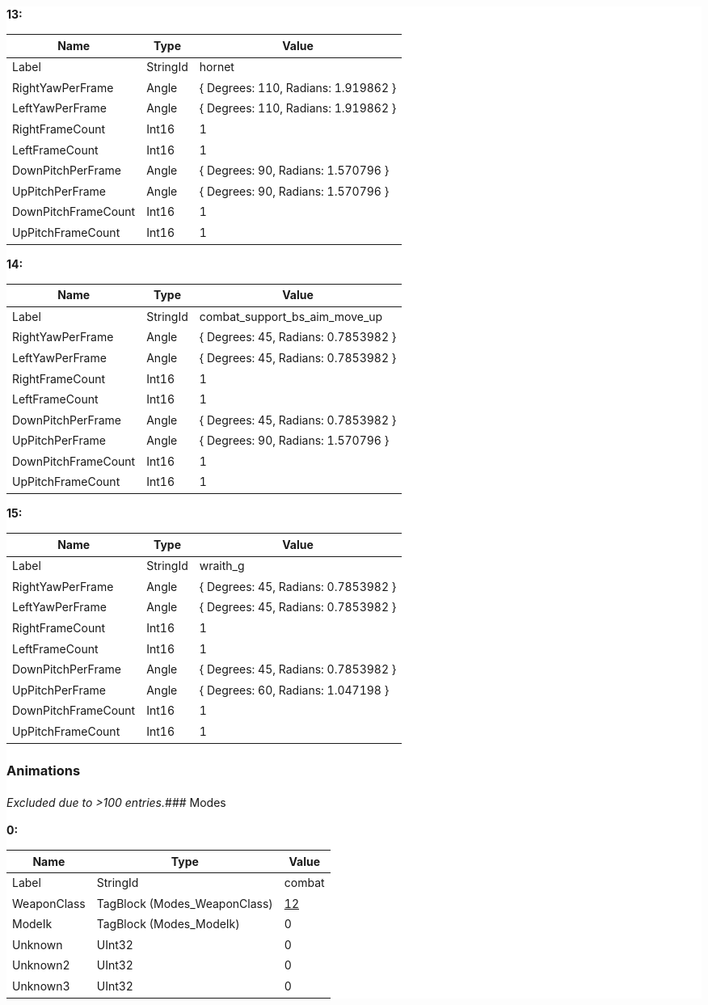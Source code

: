 
**13:**

Name	| Type	| Value
---	|---	|---	|
Label	|StringId	|hornet
RightYawPerFrame	|Angle	|{ Degrees: 110, Radians: 1.919862 }
LeftYawPerFrame	|Angle	|{ Degrees: 110, Radians: 1.919862 }
RightFrameCount	|Int16	|1
LeftFrameCount	|Int16	|1
DownPitchPerFrame	|Angle	|{ Degrees: 90, Radians: 1.570796 }
UpPitchPerFrame	|Angle	|{ Degrees: 90, Radians: 1.570796 }
DownPitchFrameCount	|Int16	|1
UpPitchFrameCount	|Int16	|1


**14:**

Name	| Type	| Value
---	|---	|---	|
Label	|StringId	|combat_support_bs_aim_move_up
RightYawPerFrame	|Angle	|{ Degrees: 45, Radians: 0.7853982 }
LeftYawPerFrame	|Angle	|{ Degrees: 45, Radians: 0.7853982 }
RightFrameCount	|Int16	|1
LeftFrameCount	|Int16	|1
DownPitchPerFrame	|Angle	|{ Degrees: 45, Radians: 0.7853982 }
UpPitchPerFrame	|Angle	|{ Degrees: 90, Radians: 1.570796 }
DownPitchFrameCount	|Int16	|1
UpPitchFrameCount	|Int16	|1


**15:**

Name	| Type	| Value
---	|---	|---	|
Label	|StringId	|wraith_g
RightYawPerFrame	|Angle	|{ Degrees: 45, Radians: 0.7853982 }
LeftYawPerFrame	|Angle	|{ Degrees: 45, Radians: 0.7853982 }
RightFrameCount	|Int16	|1
LeftFrameCount	|Int16	|1
DownPitchPerFrame	|Angle	|{ Degrees: 45, Radians: 0.7853982 }
UpPitchPerFrame	|Angle	|{ Degrees: 60, Radians: 1.047198 }
DownPitchFrameCount	|Int16	|1
UpPitchFrameCount	|Int16	|1


### Animations

*Excluded due to >100 entries.*### Modes

**0:**

Name	| Type	| Value
---	|---	|---	|
Label	|StringId	|combat
WeaponClass	|TagBlock (Modes_WeaponClass)	|[12](#modes_weaponclass)
ModeIk	|TagBlock (Modes_ModeIk)	|0
Unknown	|UInt32	|0
Unknown2	|UInt32	|0
Unknown3	|UInt32	|0
